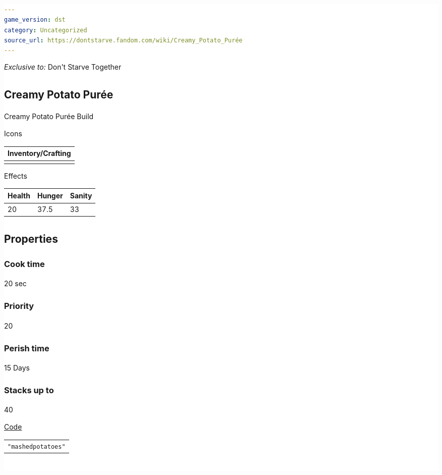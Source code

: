 ```yaml
---
game_version: dst
category: Uncategorized
source_url: https://dontstarve.fandom.com/wiki/Creamy_Potato_Purée
---
```


*Exclusive to:* Don't Starve Together

## Creamy Potato Purée

Creamy Potato Purée Build

Icons

| Inventory/Crafting |
| --- |
|  |

Effects

| Health | Hunger | Sanity |
| --- | --- | --- |
| 20 | 37.5 | 33 |

## Properties

### Cook time

20 sec

### Priority

20

### Perish time

15 Days

### Stacks up to

40

[Code](/wiki/Console "Console")

|  |
| --- |
| `"mashedpotatoes"` |

![](data:image/gif;base64,R0lGODlhAQABAIABAAAAAP///yH5BAEAAAEALAAAAAABAAEAQAICTAEAOw%3D%3D)
